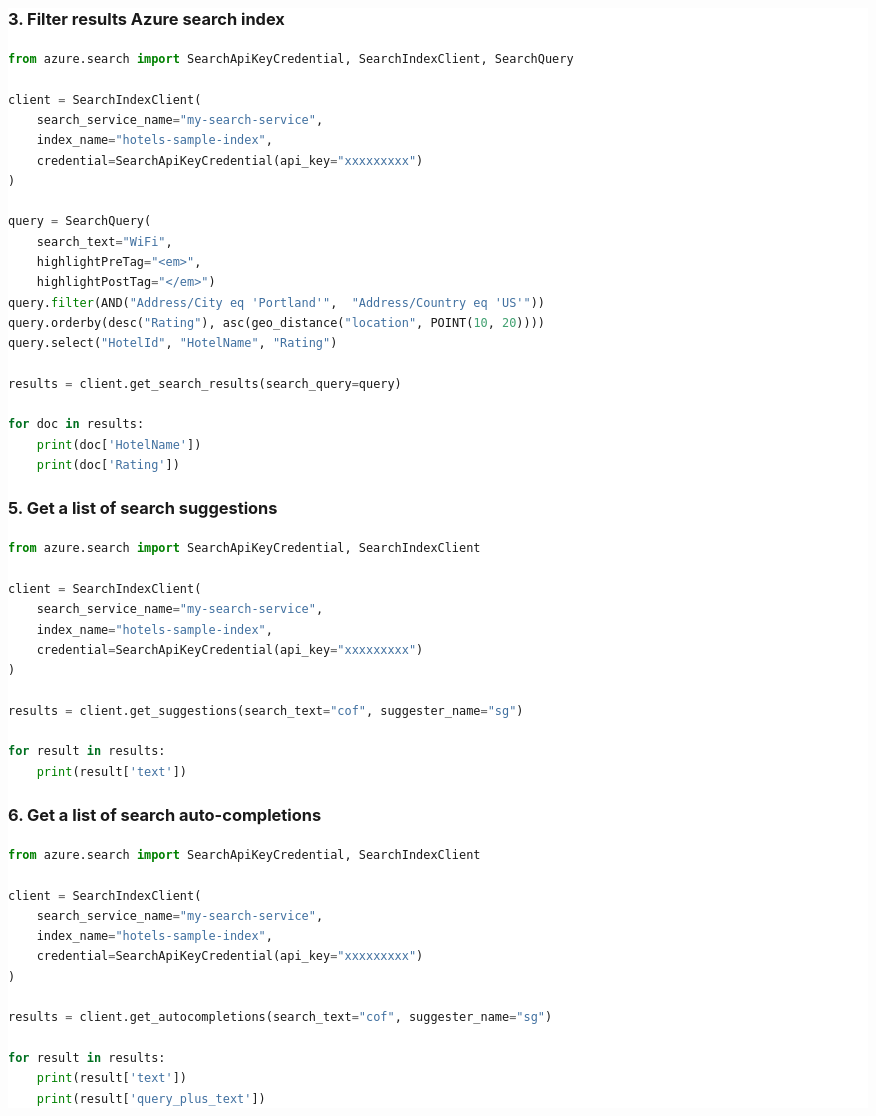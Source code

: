 ### 3. Filter results Azure search index

```python
from azure.search import SearchApiKeyCredential, SearchIndexClient, SearchQuery

client = SearchIndexClient(
    search_service_name="my-search-service",
    index_name="hotels-sample-index",
    credential=SearchApiKeyCredential(api_key="xxxxxxxxx")
)

query = SearchQuery(
    search_text="WiFi",
    highlightPreTag="<em>",
    highlightPostTag="</em>")
query.filter(AND("Address/City eq 'Portland'",  "Address/Country eq 'US'"))
query.orderby(desc("Rating"), asc(geo_distance("location", POINT(10, 20))))
query.select("HotelId", "HotelName", "Rating")

results = client.get_search_results(search_query=query)

for doc in results:
    print(doc['HotelName'])
    print(doc['Rating'])
```

### 5. Get a list of search suggestions

```python
from azure.search import SearchApiKeyCredential, SearchIndexClient

client = SearchIndexClient(
    search_service_name="my-search-service",
    index_name="hotels-sample-index",
    credential=SearchApiKeyCredential(api_key="xxxxxxxxx")
)

results = client.get_suggestions(search_text="cof", suggester_name="sg")

for result in results:
    print(result['text'])
```

### 6. Get a list of search auto-completions

```python
from azure.search import SearchApiKeyCredential, SearchIndexClient

client = SearchIndexClient(
    search_service_name="my-search-service",
    index_name="hotels-sample-index",
    credential=SearchApiKeyCredential(api_key="xxxxxxxxx")
)

results = client.get_autocompletions(search_text="cof", suggester_name="sg")

for result in results:
    print(result['text'])
    print(result['query_plus_text'])
```
